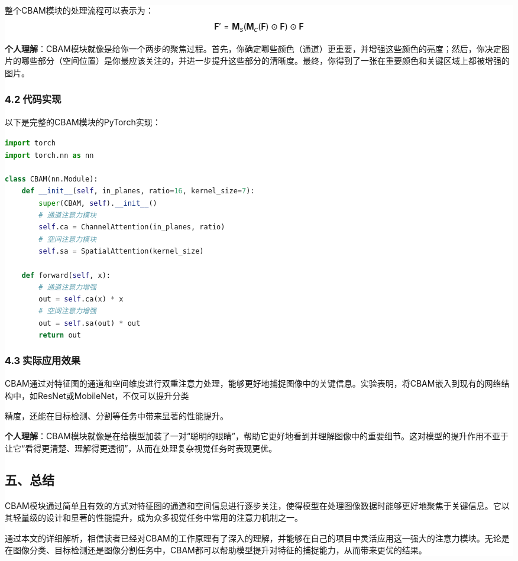 整个CBAM模块的处理流程可以表示为：
$$
\mathbf{F}' = \mathbf{M}_s(\mathbf{M}_c(\mathbf{F}) \odot \mathbf{F}) \odot \mathbf{F}
$$

**个人理解**：CBAM模块就像是给你一个两步的聚焦过程。首先，你确定哪些颜色（通道）更重要，并增强这些颜色的亮度；然后，你决定图片的哪些部分（空间位置）是你最应该关注的，并进一步提升这些部分的清晰度。最终，你得到了一张在重要颜色和关键区域上都被增强的图片。

### 4.2 代码实现

以下是完整的CBAM模块的PyTorch实现：

```python
import torch
import torch.nn as nn

class CBAM(nn.Module):
    def __init__(self, in_planes, ratio=16, kernel_size=7):
        super(CBAM, self).__init__()
        # 通道注意力模块
        self.ca = ChannelAttention(in_planes, ratio)
        # 空间注意力模块
        self.sa = SpatialAttention(kernel_size)

    def forward(self, x):
        # 通道注意力增强
        out = self.ca(x) * x
        # 空间注意力增强
        out = self.sa(out) * out
        return out
```

### 4.3 实际应用效果

CBAM通过对特征图的通道和空间维度进行双重注意力处理，能够更好地捕捉图像中的关键信息。实验表明，将CBAM嵌入到现有的网络结构中，如ResNet或MobileNet，不仅可以提升分类

精度，还能在目标检测、分割等任务中带来显著的性能提升。

**个人理解**：CBAM模块就像是在给模型加装了一对“聪明的眼睛”，帮助它更好地看到并理解图像中的重要细节。这对模型的提升作用不亚于让它“看得更清楚、理解得更透彻”，从而在处理复杂视觉任务时表现更优。

## 五、总结

CBAM模块通过简单且有效的方式对特征图的通道和空间信息进行逐步关注，使得模型在处理图像数据时能够更好地聚焦于关键信息。它以其轻量级的设计和显著的性能提升，成为众多视觉任务中常用的注意力机制之一。

通过本文的详细解析，相信读者已经对CBAM的工作原理有了深入的理解，并能够在自己的项目中灵活应用这一强大的注意力模块。无论是在图像分类、目标检测还是图像分割任务中，CBAM都可以帮助模型提升对特征的捕捉能力，从而带来更优的结果。
